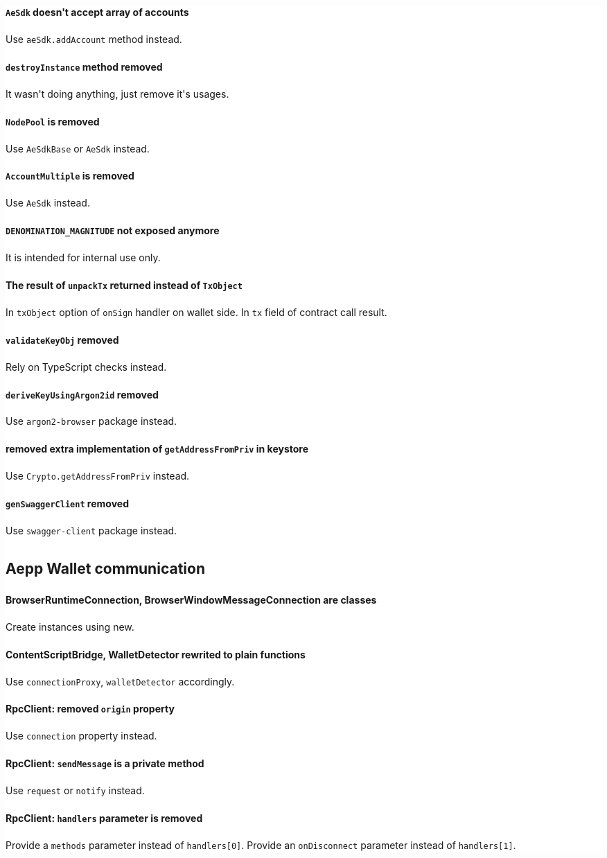 #### `AeSdk` doesn't accept array of accounts
Use `aeSdk.addAccount` method instead.

#### `destroyInstance` method removed
It wasn't doing anything, just remove it's usages.

#### `NodePool` is removed
Use `AeSdkBase` or `AeSdk` instead.

#### `AccountMultiple` is removed
Use `AeSdk` instead.

#### `DENOMINATION_MAGNITUDE` not exposed anymore
It is intended for internal use only.

#### The result of `unpackTx` returned instead of `TxObject`
In `txObject` option of `onSign` handler on wallet side.
In `tx` field of contract call result.

#### `validateKeyObj` removed
Rely on TypeScript checks instead.

#### `deriveKeyUsingArgon2id` removed
Use `argon2-browser` package instead.

#### removed extra implementation of `getAddressFromPriv` in keystore
Use `Crypto.getAddressFromPriv` instead.

#### `genSwaggerClient` removed
Use `swagger-client` package instead.

## Aepp Wallet communication
#### BrowserRuntimeConnection, BrowserWindowMessageConnection are classes
Create instances using new.

#### ContentScriptBridge, WalletDetector rewrited to plain functions
Use `connectionProxy`, `walletDetector` accordingly.

#### **RpcClient:** removed `origin` property
Use `connection` property instead.

#### **RpcClient:** `sendMessage` is a private method
Use `request` or `notify` instead.

#### **RpcClient:** `handlers` parameter is removed
Provide a `methods` parameter instead of `handlers[0]`.
Provide an `onDisconnect` parameter instead of `handlers[1]`.
